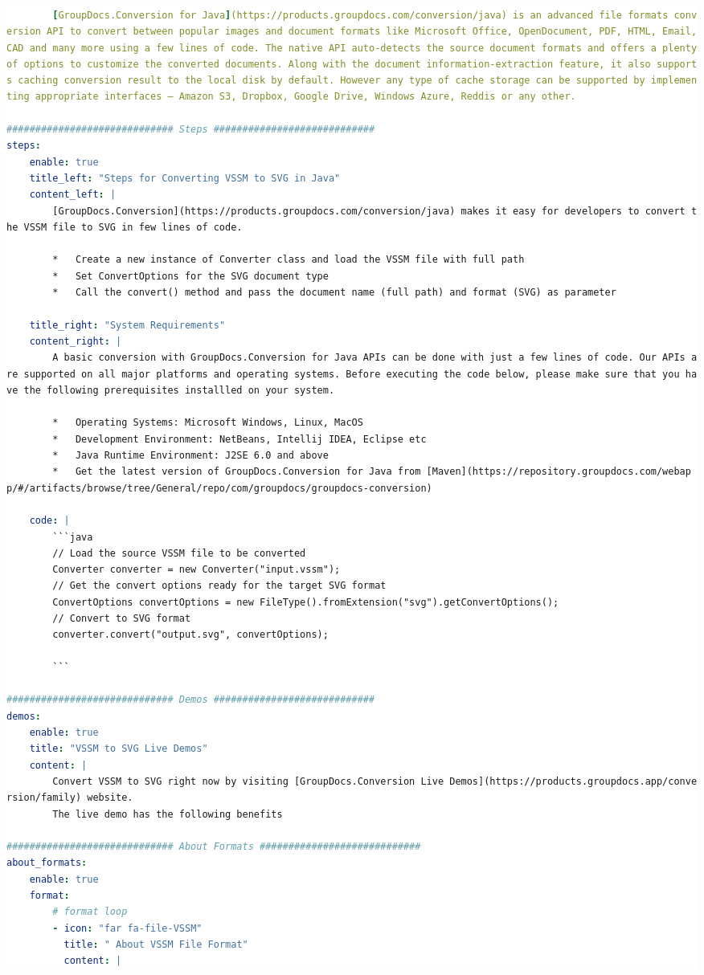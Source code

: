 ```yaml
        [GroupDocs.Conversion for Java](https://products.groupdocs.com/conversion/java) is an advanced file formats conversion API to convert between popular images and document formats like Microsoft Office, OpenDocument, PDF, HTML, Email, CAD and many more using a few lines of code. The native API auto-detects the source document formats and offers a plenty of options to customize the converted documents. Along with the document information-extraction feature, it also supports caching conversion result to the local disk by default. However any type of cache storage can be supported by implementing appropriate interfaces – Amazon S3, Dropbox, Google Drive, Windows Azure, Reddis or any other.

############################# Steps ############################
steps:
    enable: true
    title_left: "Steps for Converting VSSM to SVG in Java"
    content_left: |
        [GroupDocs.Conversion](https://products.groupdocs.com/conversion/java) makes it easy for developers to convert the VSSM file to SVG in few lines of code.

        *   Create a new instance of Converter class and load the VSSM file with full path
        *   Set ConvertOptions for the SVG document type
        *   Call the convert() method and pass the document name (full path) and format (SVG) as parameter
        
    title_right: "System Requirements"
    content_right: |
        A basic conversion with GroupDocs.Conversion for Java APIs can be done with just a few lines of code. Our APIs are supported on all major platforms and operating systems. Before executing the code below, please make sure that you have the following prerequisites installled on your system.

        *   Operating Systems: Microsoft Windows, Linux, MacOS
        *   Development Environment: NetBeans, Intellij IDEA, Eclipse etc
        *   Java Runtime Environment: J2SE 6.0 and above
        *   Get the latest version of GroupDocs.Conversion for Java from [Maven](https://repository.groupdocs.com/webapp/#/artifacts/browse/tree/General/repo/com/groupdocs/groupdocs-conversion)
        
    code: |
        ```java
        // Load the source VSSM file to be converted
        Converter converter = new Converter("input.vssm");
        // Get the convert options ready for the target SVG format
        ConvertOptions convertOptions = new FileType().fromExtension("svg").getConvertOptions();
        // Convert to SVG format
        converter.convert("output.svg", convertOptions);
        
        ```
        
############################# Demos ############################
demos:
    enable: true
    title: "VSSM to SVG Live Demos"
    content: |
        Convert VSSM to SVG right now by visiting [GroupDocs.Conversion Live Demos](https://products.groupdocs.app/conversion/family) website.  
        The live demo has the following benefits
        
############################# About Formats ############################
about_formats:
    enable: true
    format:
        # format loop
        - icon: "far fa-file-VSSM"
          title: " About VSSM File Format"
          content: |
```